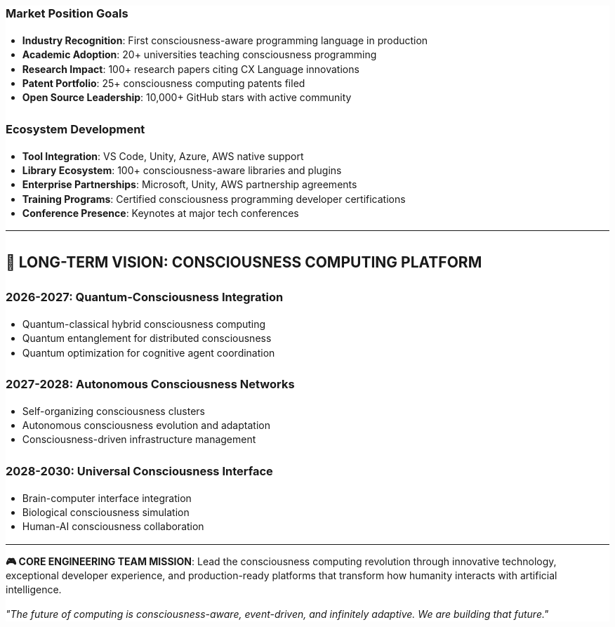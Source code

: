 ### **Market Position Goals**
- **Industry Recognition**: First consciousness-aware programming language in production
- **Academic Adoption**: 20+ universities teaching consciousness programming
- **Research Impact**: 100+ research papers citing CX Language innovations
- **Patent Portfolio**: 25+ consciousness computing patents filed
- **Open Source Leadership**: 10,000+ GitHub stars with active community

### **Ecosystem Development**
- **Tool Integration**: VS Code, Unity, Azure, AWS native support
- **Library Ecosystem**: 100+ consciousness-aware libraries and plugins
- **Enterprise Partnerships**: Microsoft, Unity, AWS partnership agreements
- **Training Programs**: Certified consciousness programming developer certifications
- **Conference Presence**: Keynotes at major tech conferences

---

## 🔮 **LONG-TERM VISION: CONSCIOUSNESS COMPUTING PLATFORM**

### **2026-2027: Quantum-Consciousness Integration**
- Quantum-classical hybrid consciousness computing
- Quantum entanglement for distributed consciousness
- Quantum optimization for cognitive agent coordination

### **2027-2028: Autonomous Consciousness Networks**
- Self-organizing consciousness clusters
- Autonomous consciousness evolution and adaptation
- Consciousness-driven infrastructure management

### **2028-2030: Universal Consciousness Interface**
- Brain-computer interface integration
- Biological consciousness simulation
- Human-AI consciousness collaboration

---

**🎮 CORE ENGINEERING TEAM MISSION**: Lead the consciousness computing revolution through innovative technology, exceptional developer experience, and production-ready platforms that transform how humanity interacts with artificial intelligence.

*"The future of computing is consciousness-aware, event-driven, and infinitely adaptive. We are building that future."*
